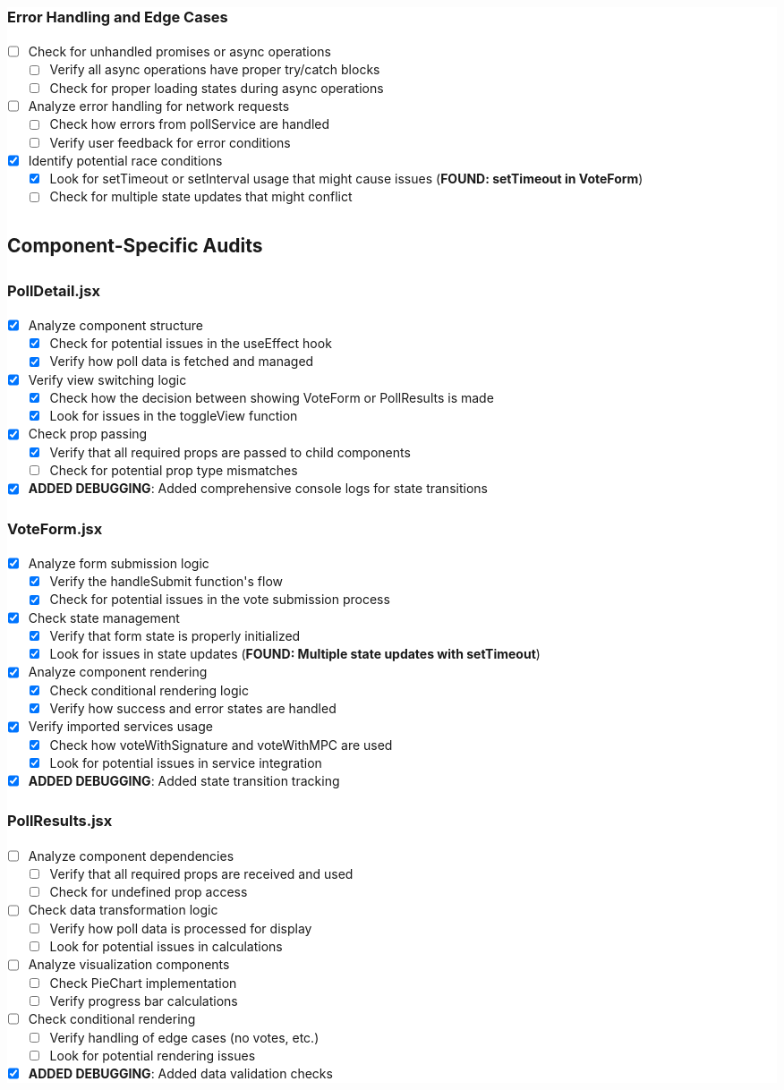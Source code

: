 ### Error Handling and Edge Cases
- [ ] Check for unhandled promises or async operations
  - [ ] Verify all async operations have proper try/catch blocks
  - [ ] Check for proper loading states during async operations
- [ ] Analyze error handling for network requests
  - [ ] Check how errors from pollService are handled
  - [ ] Verify user feedback for error conditions
- [x] Identify potential race conditions
  - [x] Look for setTimeout or setInterval usage that might cause issues (**FOUND: setTimeout in VoteForm**)
  - [ ] Check for multiple state updates that might conflict

## Component-Specific Audits

### PollDetail.jsx
- [x] Analyze component structure
  - [x] Check for potential issues in the useEffect hook
  - [x] Verify how poll data is fetched and managed
- [x] Verify view switching logic
  - [x] Check how the decision between showing VoteForm or PollResults is made
  - [x] Look for issues in the toggleView function
- [x] Check prop passing
  - [x] Verify that all required props are passed to child components
  - [ ] Check for potential prop type mismatches
- [x] **ADDED DEBUGGING**: Added comprehensive console logs for state transitions

### VoteForm.jsx
- [x] Analyze form submission logic
  - [x] Verify the handleSubmit function's flow
  - [x] Check for potential issues in the vote submission process
- [x] Check state management
  - [x] Verify that form state is properly initialized
  - [x] Look for issues in state updates (**FOUND: Multiple state updates with setTimeout**)
- [x] Analyze component rendering
  - [x] Check conditional rendering logic
  - [x] Verify how success and error states are handled
- [x] Verify imported services usage
  - [x] Check how voteWithSignature and voteWithMPC are used
  - [x] Look for potential issues in service integration
- [x] **ADDED DEBUGGING**: Added state transition tracking

### PollResults.jsx
- [ ] Analyze component dependencies
  - [ ] Verify that all required props are received and used
  - [ ] Check for undefined prop access
- [ ] Check data transformation logic
  - [ ] Verify how poll data is processed for display
  - [ ] Look for potential issues in calculations
- [ ] Analyze visualization components
  - [ ] Check PieChart implementation
  - [ ] Verify progress bar calculations
- [ ] Check conditional rendering
  - [ ] Verify handling of edge cases (no votes, etc.)
  - [ ] Look for potential rendering issues
- [x] **ADDED DEBUGGING**: Added data validation checks

